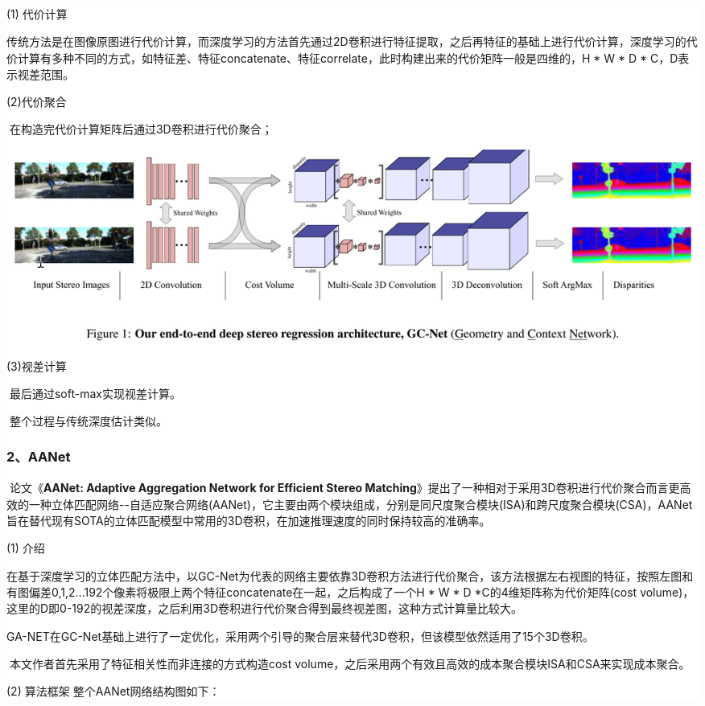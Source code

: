 (1) 代价计算

​		传统方法是在图像原图进行代价计算，而深度学习的方法首先通过2D卷积进行特征提取，之后再特征的基础上进行代价计算，深度学习的代价计算有多种不同的方式，如特征差、特征concatenate、特征correlate，此时构建出来的代价矩阵一般是四维的，H * W * D * C，D表示视差范围。

(2)代价聚合

​		在构造完代价计算矩阵后通过3D卷积进行代价聚合；

![image-20220329194437168](../document/images/image-20220329194437168.png)

(3)视差计算

​		最后通过soft-max实现视差计算。

​		整个过程与传统深度估计类似。

### 2、AANet

​		论文《**AANet: Adaptive Aggregation Network for Efficient Stereo Matching**》提出了一种相对于采用3D卷积进行代价聚合而言更高效的一种立体匹配网络--自适应聚合网络(AANet)，它主要由两个模块组成，分别是同尺度聚合模块(ISA)和跨尺度聚合模块(CSA)，AANet旨在替代现有SOTA的立体匹配模型中常用的3D卷积，在加速推理速度的同时保持较高的准确率。

(1) 介绍

​		在基于深度学习的立体匹配方法中，以GC-Net为代表的网络主要依靠3D卷积方法进行代价聚合，该方法根据左右视图的特征，按照左图和有图偏差0,1,2...192个像素将极限上两个特征concatenate在一起，之后构成了一个H * W * D *C的4维矩阵称为代价矩阵(cost volume)，这里的D即0-192的视差深度，之后利用3D卷积进行代价聚合得到最终视差图，这种方式计算量比较大。

​		GA-NET在GC-Net基础上进行了一定优化，采用两个引导的聚合层来替代3D卷积，但该模型依然适用了15个3D卷积。

​		本文作者首先采用了特征相关性而非连接的方式构造cost volume，之后采用两个有效且高效的成本聚合模块ISA和CSA来实现成本聚合。

(2) 算法框架
		整个AANet网络结构图如下：
